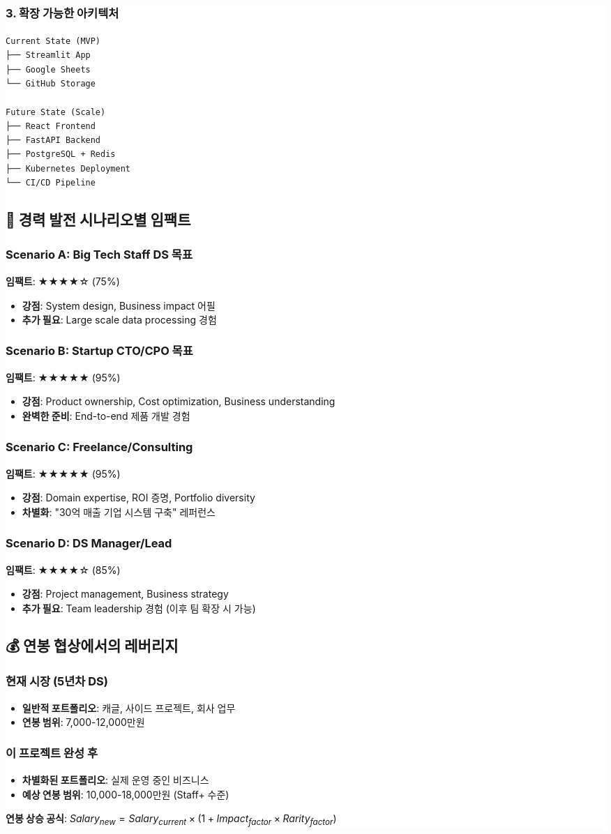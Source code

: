 ### 3. **확장 가능한 아키텍처**
```
Current State (MVP)
├── Streamlit App
├── Google Sheets
└── GitHub Storage

Future State (Scale)
├── React Frontend
├── FastAPI Backend  
├── PostgreSQL + Redis
├── Kubernetes Deployment
└── CI/CD Pipeline
```

## 🚀 경력 발전 시나리오별 임팩트

### **Scenario A: Big Tech Staff DS 목표**
**임팩트**: ★★★★☆ (75%)
- **강점**: System design, Business impact 어필
- **추가 필요**: Large scale data processing 경험

### **Scenario B: Startup CTO/CPO 목표**  
**임팩트**: ★★★★★ (95%)
- **강점**: Product ownership, Cost optimization, Business understanding
- **완벽한 준비**: End-to-end 제품 개발 경험

### **Scenario C: Freelance/Consulting**
**임팩트**: ★★★★★ (95%)
- **강점**: Domain expertise, ROI 증명, Portfolio diversity
- **차별화**: "30억 매출 기업 시스템 구축" 레퍼런스

### **Scenario D: DS Manager/Lead**
**임팩트**: ★★★★☆ (85%)
- **강점**: Project management, Business strategy
- **추가 필요**: Team leadership 경험 (이후 팀 확장 시 가능)

## 💰 연봉 협상에서의 레버리지

### 현재 시장 (5년차 DS)
- **일반적 포트폴리오**: 캐글, 사이드 프로젝트, 회사 업무
- **연봉 범위**: 7,000-12,000만원

### 이 프로젝트 완성 후
- **차별화된 포트폴리오**: 실제 운영 중인 비즈니스
- **예상 연봉 범위**: 10,000-18,000만원 (Staff+ 수준)

**연봉 상승 공식**:
$Salary_{new} = Salary_{current} \times (1 + Impact_{factor} \times Rarity_{factor})$
